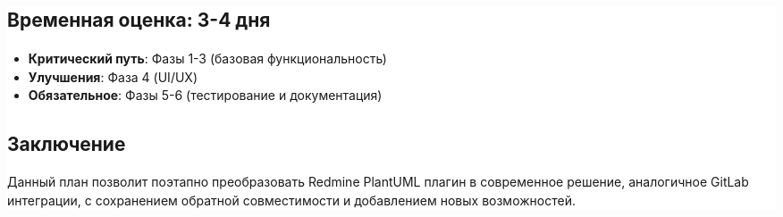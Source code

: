 ## Временная оценка: 3-4 дня

- **Критический путь**: Фазы 1-3 (базовая функциональность)
- **Улучшения**: Фаза 4 (UI/UX)
- **Обязательное**: Фазы 5-6 (тестирование и документация)

## Заключение

Данный план позволит поэтапно преобразовать Redmine PlantUML плагин в современное решение, аналогичное GitLab интеграции, с сохранением обратной совместимости и добавлением новых возможностей. 